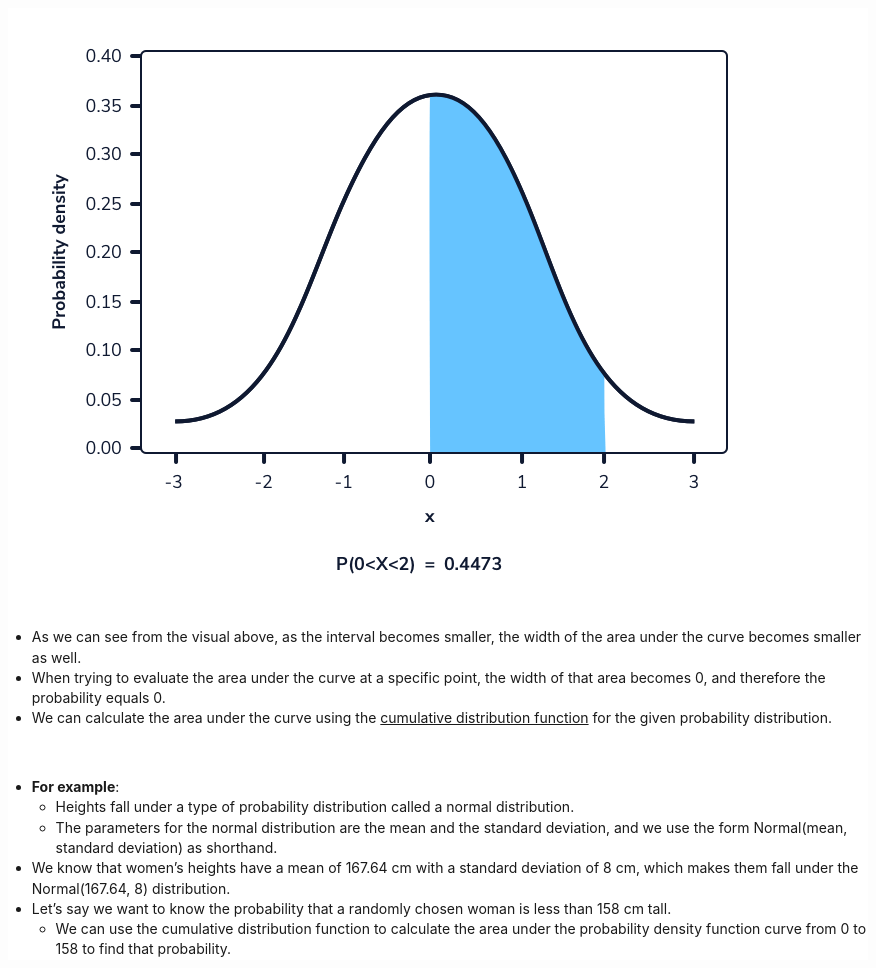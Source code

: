 ![Probability Density Function](Images/Normal-Distribution-Area-to-Zero.gif)

- As we can see from the visual above, as the interval becomes smaller, the width of the area under the curve becomes smaller as well. 
- When trying to evaluate the area under the curve at a specific point, the width of that area becomes 0, and therefore the probability equals 0.
- We can calculate the area under the curve using the [cumulative distribution function](#cumulative-distribution-function) for the given probability distribution.

<br>

- **For example**:
    - Heights fall under a type of probability distribution called a normal distribution. 
    - The parameters for the normal distribution are the mean and the standard deviation, and we use the form Normal(mean, standard deviation) as shorthand.
- We know that women’s heights have a mean of 167.64 cm with a standard deviation of 8 cm, which makes them fall under the Normal(167.64, 8) distribution.
- Let’s say we want to know the probability that a randomly chosen woman is less than 158 cm tall. 
    - We can use the cumulative distribution function to calculate the area under the probability density function curve from 0 to 158 to find that probability.
